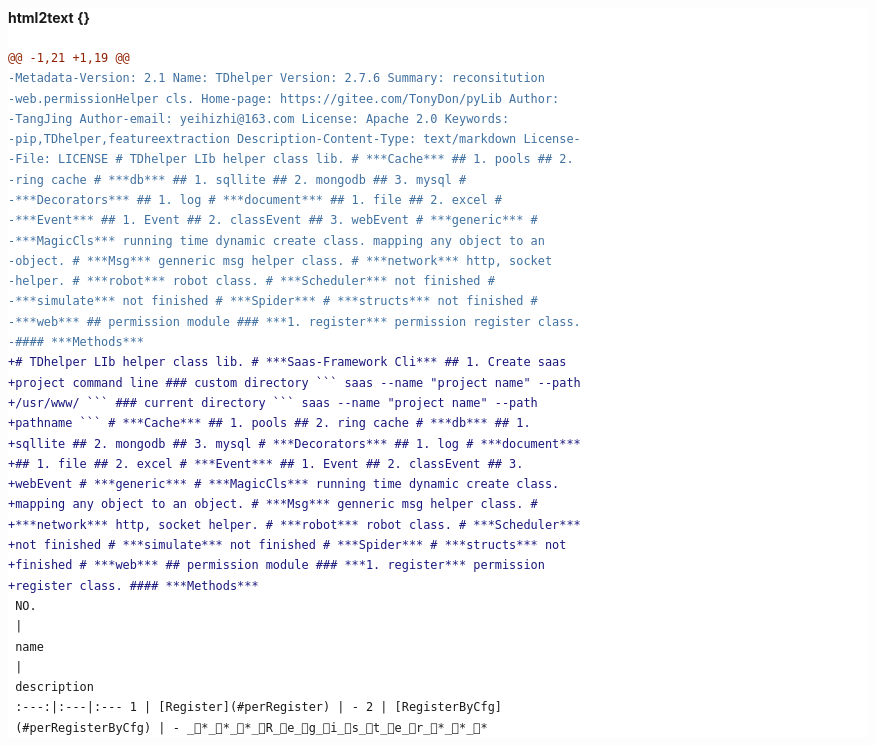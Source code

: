 #### html2text {}

```diff
@@ -1,21 +1,19 @@
-Metadata-Version: 2.1 Name: TDhelper Version: 2.7.6 Summary: reconsitution
-web.permissionHelper cls. Home-page: https://gitee.com/TonyDon/pyLib Author:
-TangJing Author-email: yeihizhi@163.com License: Apache 2.0 Keywords:
-pip,TDhelper,featureextraction Description-Content-Type: text/markdown License-
-File: LICENSE # TDhelper LIb helper class lib. # ***Cache*** ## 1. pools ## 2.
-ring cache # ***db*** ## 1. sqllite ## 2. mongodb ## 3. mysql #
-***Decorators*** ## 1. log # ***document*** ## 1. file ## 2. excel #
-***Event*** ## 1. Event ## 2. classEvent ## 3. webEvent # ***generic*** #
-***MagicCls*** running time dynamic create class. mapping any object to an
-object. # ***Msg*** genneric msg helper class. # ***network*** http, socket
-helper. # ***robot*** robot class. # ***Scheduler*** not finished #
-***simulate*** not finished # ***Spider*** # ***structs*** not finished #
-***web*** ## permission module ### ***1. register*** permission register class.
-#### ***Methods***
+# TDhelper LIb helper class lib. # ***Saas-Framework Cli*** ## 1. Create saas
+project command line ### custom directory ``` saas --name "project name" --path
+/usr/www/ ``` ### current directory ``` saas --name "project name" --path
+pathname ``` # ***Cache*** ## 1. pools ## 2. ring cache # ***db*** ## 1.
+sqllite ## 2. mongodb ## 3. mysql # ***Decorators*** ## 1. log # ***document***
+## 1. file ## 2. excel # ***Event*** ## 1. Event ## 2. classEvent ## 3.
+webEvent # ***generic*** # ***MagicCls*** running time dynamic create class.
+mapping any object to an object. # ***Msg*** genneric msg helper class. #
+***network*** http, socket helper. # ***robot*** robot class. # ***Scheduler***
+not finished # ***simulate*** not finished # ***Spider*** # ***structs*** not
+finished # ***web*** ## permission module ### ***1. register*** permission
+register class. #### ***Methods***
 NO.
 |
 name
 |
 description
 :---:|:---|:--- 1 | [Register](#perRegister) | - 2 | [RegisterByCfg]
 (#perRegisterByCfg) | - _*_*_*_R_e_g_i_s_t_e_r_*_*_*
```

